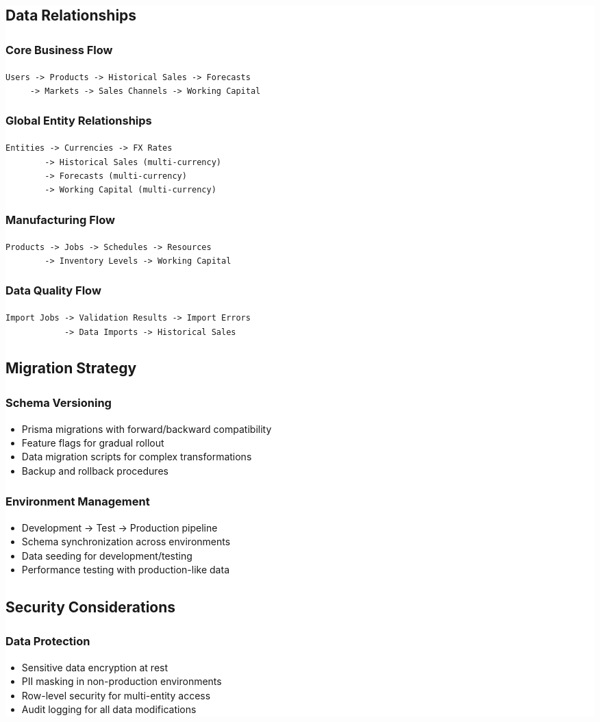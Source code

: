 ## Data Relationships

### Core Business Flow
```
Users -> Products -> Historical Sales -> Forecasts
     -> Markets -> Sales Channels -> Working Capital
```

### Global Entity Relationships
```
Entities -> Currencies -> FX Rates
        -> Historical Sales (multi-currency)
        -> Forecasts (multi-currency)
        -> Working Capital (multi-currency)
```

### Manufacturing Flow
```
Products -> Jobs -> Schedules -> Resources
        -> Inventory Levels -> Working Capital
```

### Data Quality Flow
```
Import Jobs -> Validation Results -> Import Errors
            -> Data Imports -> Historical Sales
```

## Migration Strategy

### Schema Versioning
- Prisma migrations with forward/backward compatibility
- Feature flags for gradual rollout
- Data migration scripts for complex transformations
- Backup and rollback procedures

### Environment Management
- Development → Test → Production pipeline
- Schema synchronization across environments
- Data seeding for development/testing
- Performance testing with production-like data

## Security Considerations

### Data Protection
- Sensitive data encryption at rest
- PII masking in non-production environments
- Row-level security for multi-entity access
- Audit logging for all data modifications

